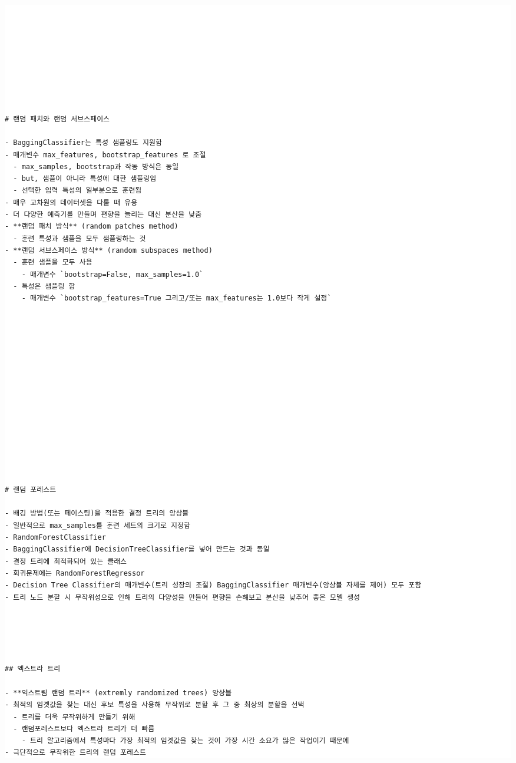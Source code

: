  ```









# 랜덤 패치와 랜덤 서브스페이스

- BaggingClassifier는 특성 샘플링도 지원함
  - 매개변수 max_features, bootstrap_features 로 조절
    - max_samples, bootstrap과 작동 방식은 동일
    - but, 샘플이 아니라 특성에 대한 샘플링임
    - 선택한 입력 특성의 일부분으로 훈련됨
  - 매우 고차원의 데이터셋을 다룰 때 유용
  - 더 다양한 예측기를 만들며 편향을 늘리는 대신 분산을 낮춤
  - **랜덤 패치 방식** (random patches method)
    - 훈련 특성과 샘플을 모두 샘플링하는 것
  - **랜덤 서브스페이스 방식** (random subspaces method)
    - 훈련 샘플을 모두 사용
      - 매개변수 `bootstrap=False, max_samples=1.0`
    - 특성은 샘플링 함
      - 매개변수 `bootstrap_features=True 그리고/또는 max_features는 1.0보다 작게 설정`















# 랜덤 포레스트

- 배깅 방법(또는 페이스팅)을 적용한 결정 트리의 앙상블
  - 일반적으로 max_samples를 훈련 세트의 크기로 지정함
- RandomForestClassifier
  - BaggingClassifier에 DecisionTreeClassifier를 넣어 만드는 것과 동일
  - 결정 트리에 최적화되어 있는 클래스
  - 회귀문제에는 RandomForestRegressor
  - Decision Tree Classifier의 매개변수(트리 성장의 조절) BaggingClassifier 매개변수(앙상블 자체를 제어) 모두 포함
  - 트리 노드 분할 시 무작위성으로 인해 트리의 다양성을 만들어 편향을 손해보고 분산을 낮추어 좋은 모델 생성





## 엑스트라 트리

- **익스트림 랜덤 트리** (extremly randomized trees) 앙상블
  - 최적의 임곗값을 찾는 대신 후보 특성을 사용해 무작위로 분할 후 그 중 최상의 분할을 선택
    - 트리를 더욱 무작위하게 만들기 위해 
    - 랜덤포레스트보다 엑스트라 트리가 더 빠름
      - 트리 알고리즘에서 특성마다 가장 최적의 임곗값을 찾는 것이 가장 시간 소요가 많은 작업이기 때문에
  - 극단적으로 무작위한 트리의 랜덤 포레스트
  ```
